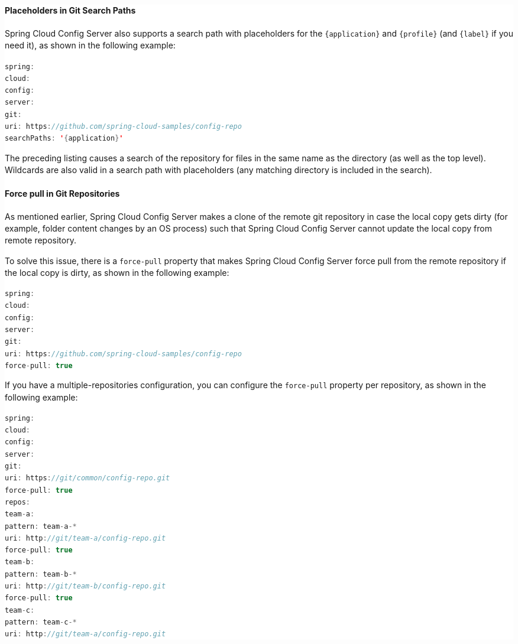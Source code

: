 #### Placeholders in Git Search Paths

Spring Cloud Config Server also supports a search path with placeholders for the  `{application}`  and  `{profile}`  (and  `{label}`  if you need it), as shown in the following example:

```java
spring:
cloud:
config:
server:
git:
uri: https://github.com/spring-cloud-samples/config-repo
searchPaths: '{application}'
```

The preceding listing causes a search of the repository for files in the same name as the directory (as well as the top level). Wildcards are also valid in a search path with placeholders (any matching directory is included in the search).

#### Force pull in Git Repositories

As mentioned earlier, Spring Cloud Config Server makes a clone of the remote git repository in case the local copy gets dirty (for example, folder content changes by an OS process) such that Spring Cloud Config Server cannot update the local copy from remote repository.

To solve this issue, there is a  `force-pull`  property that makes Spring Cloud Config Server force pull from the remote repository if the local copy is dirty, as shown in the following example:

```java
spring:
cloud:
config:
server:
git:
uri: https://github.com/spring-cloud-samples/config-repo
force-pull: true
```

If you have a multiple-repositories configuration, you can configure the  `force-pull`  property per repository, as shown in the following example:

```java
spring:
cloud:
config:
server:
git:
uri: https://git/common/config-repo.git
force-pull: true
repos:
team-a:
pattern: team-a-*
uri: http://git/team-a/config-repo.git
force-pull: true
team-b:
pattern: team-b-*
uri: http://git/team-b/config-repo.git
force-pull: true
team-c:
pattern: team-c-*
uri: http://git/team-a/config-repo.git
```
